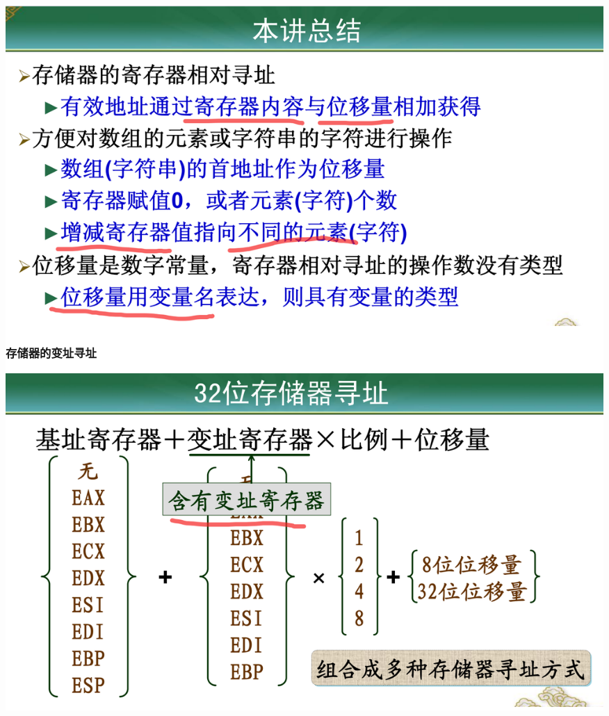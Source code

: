 ![image-20250607153058567](_汇编语言期末/image-20250607153058567.png)

### 存储器的变址寻址

![image-20250607153129455](_汇编语言期末/image-20250607153129455.png)
